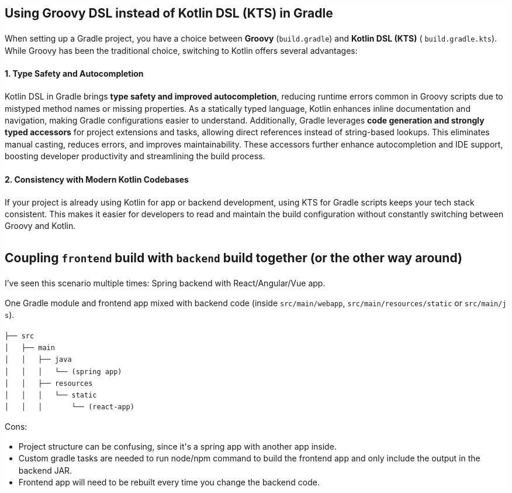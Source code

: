## Using Groovy DSL instead of Kotlin DSL (KTS) in Gradle

When setting up a Gradle project, you have a choice between **Groovy** (`build.gradle`) and **Kotlin DSL (KTS)** (
`build.gradle.kts`). While Groovy has been the traditional choice, switching to Kotlin offers several advantages:

#### 1. Type Safety and Autocompletion

Kotlin DSL in Gradle brings **type safety and improved autocompletion**, reducing runtime errors common in Groovy
scripts due to mistyped method names or missing properties. As a statically typed language, Kotlin enhances inline
documentation and navigation, making Gradle configurations easier to understand. Additionally, Gradle leverages **code
generation and strongly typed accessors** for project extensions and tasks, allowing direct references instead of
string-based lookups. This eliminates manual casting, reduces errors, and improves maintainability. These accessors
further enhance autocompletion and IDE support, boosting developer productivity and streamlining the build process.

#### 2. Consistency with Modern Kotlin Codebases

If your project is already using Kotlin for app or backend development, using KTS for Gradle scripts keeps your tech
stack consistent. This makes it easier for developers to read and maintain the build configuration without constantly
switching between Groovy and Kotlin.

## Coupling `frontend` build with `backend` build together (or the other way around)

I’ve seen this scenario multiple times: Spring backend with React/Angular/Vue app.

One Gradle module and frontend app mixed with backend code (inside `src/main/webapp`, `src/main/resources/static` or `src/main/js`).

```
├── src
│   ├── main
│   │   ├── java
│   │   │   └── (spring app)
│   │   ├── resources
│   │   │   └── static
│   │   │       └── (react-app)
```

Cons:

- Project structure can be confusing, since it's a spring app with another app inside.
- Custom gradle tasks are needed to run node/npm command to build the frontend app and only include the output in the backend JAR.
- Frontend app will need to be rebuilt every time you change the backend code.
